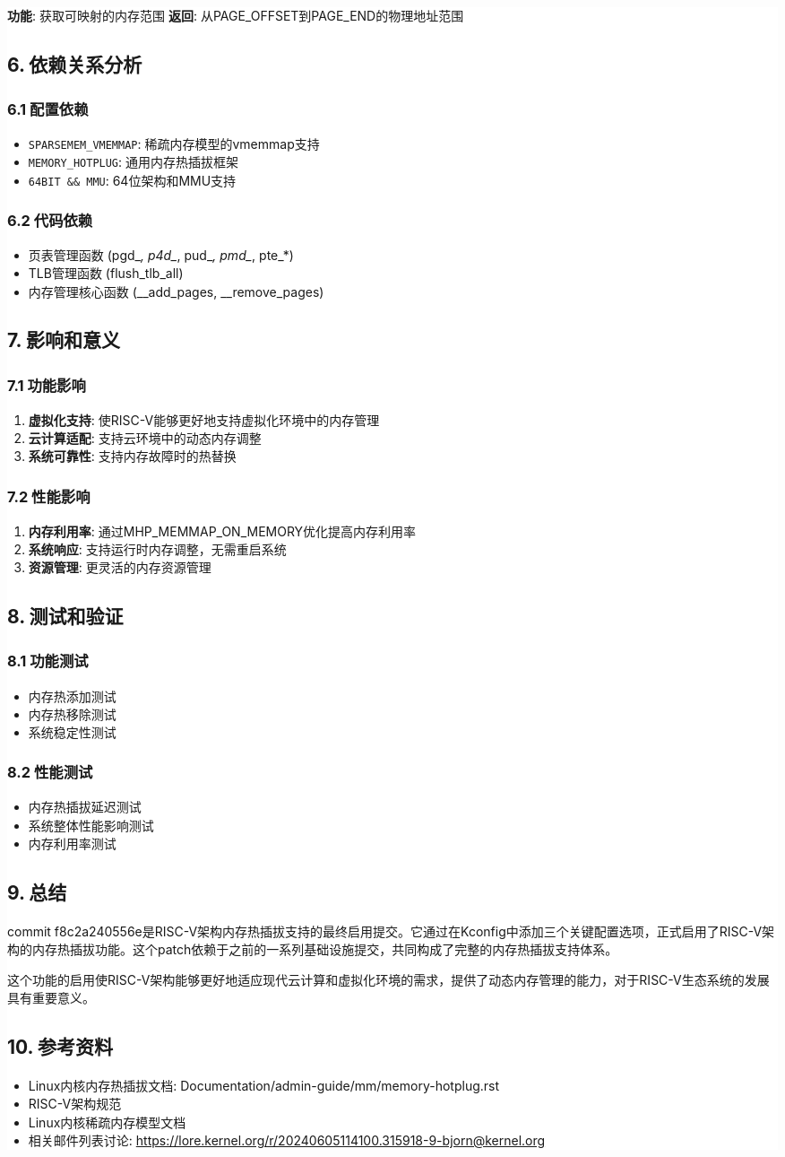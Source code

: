 **功能**: 获取可映射的内存范围
**返回**: 从PAGE_OFFSET到PAGE_END的物理地址范围

## 6. 依赖关系分析

### 6.1 配置依赖

- `SPARSEMEM_VMEMMAP`: 稀疏内存模型的vmemmap支持
- `MEMORY_HOTPLUG`: 通用内存热插拔框架
- `64BIT && MMU`: 64位架构和MMU支持

### 6.2 代码依赖

- 页表管理函数 (pgd_*, p4d_*, pud_*, pmd_*, pte_*)
- TLB管理函数 (flush_tlb_all)
- 内存管理核心函数 (__add_pages, __remove_pages)

## 7. 影响和意义

### 7.1 功能影响

1. **虚拟化支持**: 使RISC-V能够更好地支持虚拟化环境中的内存管理
2. **云计算适配**: 支持云环境中的动态内存调整
3. **系统可靠性**: 支持内存故障时的热替换

### 7.2 性能影响

1. **内存利用率**: 通过MHP_MEMMAP_ON_MEMORY优化提高内存利用率
2. **系统响应**: 支持运行时内存调整，无需重启系统
3. **资源管理**: 更灵活的内存资源管理

## 8. 测试和验证

### 8.1 功能测试

- 内存热添加测试
- 内存热移除测试
- 系统稳定性测试

### 8.2 性能测试

- 内存热插拔延迟测试
- 系统整体性能影响测试
- 内存利用率测试

## 9. 总结

commit f8c2a240556e是RISC-V架构内存热插拔支持的最终启用提交。它通过在Kconfig中添加三个关键配置选项，正式启用了RISC-V架构的内存热插拔功能。这个patch依赖于之前的一系列基础设施提交，共同构成了完整的内存热插拔支持体系。

这个功能的启用使RISC-V架构能够更好地适应现代云计算和虚拟化环境的需求，提供了动态内存管理的能力，对于RISC-V生态系统的发展具有重要意义。

## 10. 参考资料

- Linux内核内存热插拔文档: Documentation/admin-guide/mm/memory-hotplug.rst
- RISC-V架构规范
- Linux内核稀疏内存模型文档
- 相关邮件列表讨论: https://lore.kernel.org/r/20240605114100.315918-9-bjorn@kernel.org